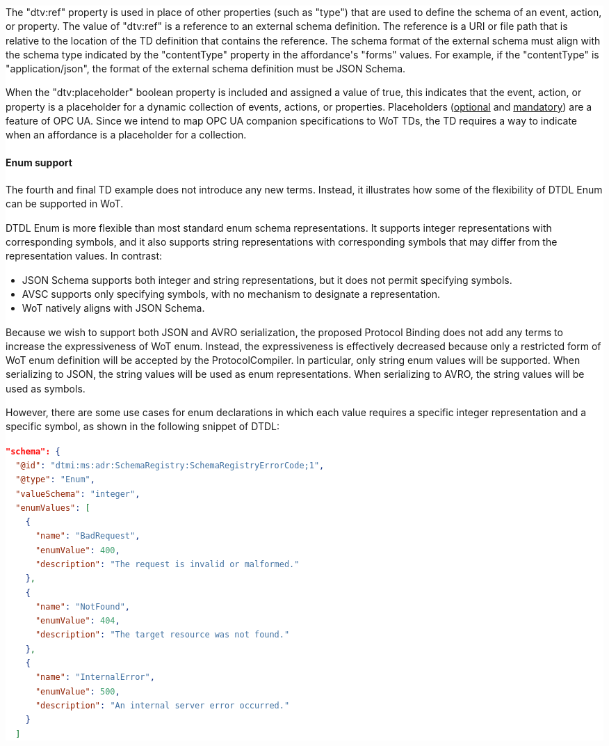 The "dtv:ref" property is used in place of other properties (such as "type") that are used to define the schema of an event, action, or property.
The value of "dtv:ref" is a reference to an external schema definition.
The reference is a URI or file path that is relative to the location of the TD definition that contains the reference.
The schema format of the external schema must align with the schema type indicated by the "contentType" property in the affordance's "forms" values.
For example, if the "contentType" is "application/json", the format of the external schema definition must be JSON Schema.

When the "dtv:placeholder" boolean property is included and assigned a value of true, this indicates that the event, action, or property is a placeholder for a dynamic collection of events, actions, or properties.
Placeholders ([optional](https://reference.opcfoundation.org/Core/Part3/v105/docs/6.4.4.4.4) and [mandatory](https://reference.opcfoundation.org/Core/Part3/v105/docs/6.4.4.4.5)) are a feature of OPC UA.
Since we intend to map OPC UA companion specifications to WoT TDs, the TD requires a way to indicate when an affordance is a placeholder for a collection.

#### Enum support

The fourth and final TD example does not introduce any new terms.
Instead, it illustrates how some of the flexibility of DTDL Enum can be supported in WoT.

DTDL Enum is more flexible than most standard enum schema representations.
It supports integer representations with corresponding symbols, and it also supports string representations with corresponding symbols that may differ from the representation values.
In contrast:

* JSON Schema supports both integer and string representations, but it does not permit specifying symbols.
* AVSC supports only specifying symbols, with no mechanism to designate a representation.
* WoT natively aligns with JSON Schema.

Because we wish to support both JSON and AVRO serialization, the proposed Protocol Binding does not add any terms to increase the expressiveness of WoT enum.
Instead, the expressiveness is effectively decreased because only a restricted form of WoT enum definition will be accepted by the ProtocolCompiler.
In particular, only string enum values will be supported.
When serializing to JSON, the string values will be used as enum representations.
When serializing to AVRO, the string values will be used as symbols.

However, there are some use cases for enum declarations in which each value requires a specific integer representation and a specific symbol, as shown in the following snippet of DTDL:

```json
"schema": {
  "@id": "dtmi:ms:adr:SchemaRegistry:SchemaRegistryErrorCode;1",
  "@type": "Enum",
  "valueSchema": "integer",
  "enumValues": [
    {
      "name": "BadRequest",
      "enumValue": 400,
      "description": "The request is invalid or malformed."
    },
    {
      "name": "NotFound",
      "enumValue": 404,
      "description": "The target resource was not found."
    },
    {
      "name": "InternalError",
      "enumValue": 500,
      "description": "An internal server error occurred."
    }
  ]
```